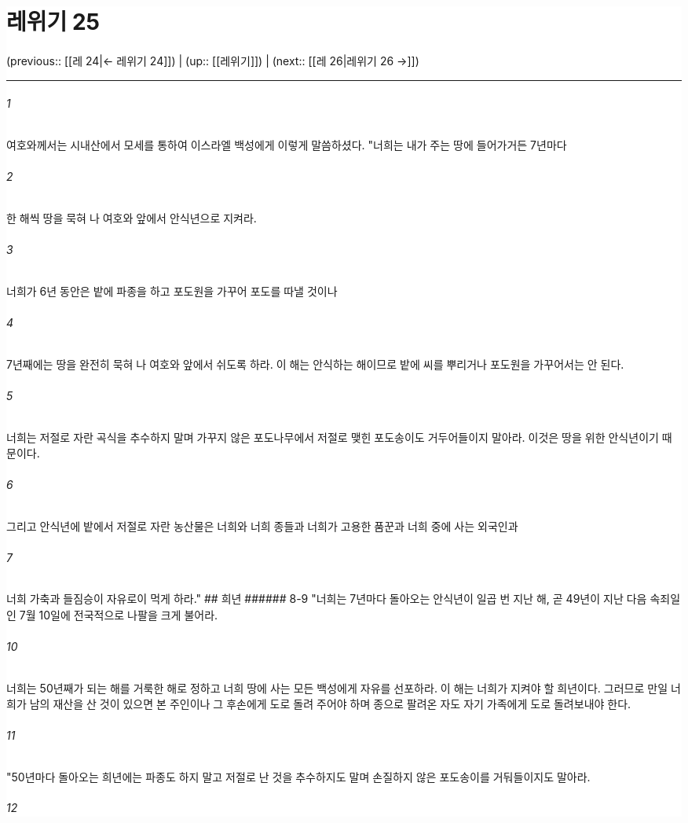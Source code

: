 # 레위기 25

(previous:: [[레 24|← 레위기 24]]) | (up:: [[레위기]]) | (next:: [[레 26|레위기 26 →]])

***




###### 1 

여호와께서는 시내산에서 모세를 통하여 이스라엘 백성에게 이렇게 말씀하셨다. "너희는 내가 주는 땅에 들어가거든 7년마다 



###### 2 

한 해씩 땅을 묵혀 나 여호와 앞에서 안식년으로 지켜라. 



###### 3 

너희가 6년 동안은 밭에 파종을 하고 포도원을 가꾸어 포도를 따낼 것이나 



###### 4 

7년째에는 땅을 완전히 묵혀 나 여호와 앞에서 쉬도록 하라. 이 해는 안식하는 해이므로 밭에 씨를 뿌리거나 포도원을 가꾸어서는 안 된다. 



###### 5 

너희는 저절로 자란 곡식을 추수하지 말며 가꾸지 않은 포도나무에서 저절로 맺힌 포도송이도 거두어들이지 말아라. 이것은 땅을 위한 안식년이기 때문이다. 



###### 6 

그리고 안식년에 밭에서 저절로 자란 농산물은 너희와 너희 종들과 너희가 고용한 품꾼과 너희 중에 사는 외국인과 



###### 7 

너희 가축과 들짐승이 자유로이 먹게 하라." ## 희년 ###### 8-9 "너희는 7년마다 돌아오는 안식년이 일곱 번 지난 해, 곧 49년이 지난 다음 속죄일인 7월 10일에 전국적으로 나팔을 크게 불어라. 



###### 10 

너희는 50년째가 되는 해를 거룩한 해로 정하고 너희 땅에 사는 모든 백성에게 자유를 선포하라. 이 해는 너희가 지켜야 할 희년이다. 그러므로 만일 너희가 남의 재산을 산 것이 있으면 본 주인이나 그 후손에게 도로 돌려 주어야 하며 종으로 팔려온 자도 자기 가족에게 도로 돌려보내야 한다. 



###### 11 

"50년마다 돌아오는 희년에는 파종도 하지 말고 저절로 난 것을 추수하지도 말며 손질하지 않은 포도송이를 거둬들이지도 말아라. 



###### 12 
